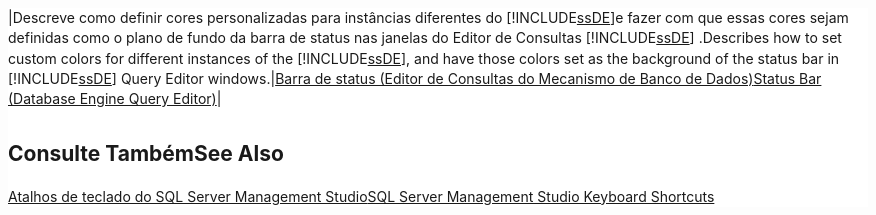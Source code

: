 |<span data-ttu-id="4b1de-216">Descreve como definir cores personalizadas para instâncias diferentes do [!INCLUDE[ssDE](../../includes/ssde-md.md)]e fazer com que essas cores sejam definidas como o plano de fundo da barra de status nas janelas do Editor de Consultas [!INCLUDE[ssDE](../../includes/ssde-md.md)] .</span><span class="sxs-lookup"><span data-stu-id="4b1de-216">Describes how to set custom colors for different instances of the [!INCLUDE[ssDE](../../includes/ssde-md.md)], and have those colors set as the background of the status bar in [!INCLUDE[ssDE](../../includes/ssde-md.md)] Query Editor windows.</span></span>|[<span data-ttu-id="4b1de-217">Barra de status &#40;Editor de Consultas do Mecanismo de Banco de Dados&#41;</span><span class="sxs-lookup"><span data-stu-id="4b1de-217">Status Bar &#40;Database Engine Query Editor&#41;</span></span>](status-bar-database-engine-query-editor.md)|  
  
## <a name="see-also"></a><span data-ttu-id="4b1de-218">Consulte Também</span><span class="sxs-lookup"><span data-stu-id="4b1de-218">See Also</span></span>  
 [<span data-ttu-id="4b1de-219">Atalhos de teclado do SQL Server Management Studio</span><span class="sxs-lookup"><span data-stu-id="4b1de-219">SQL Server Management Studio Keyboard Shortcuts</span></span>](../../ssms/sql-server-management-studio-keyboard-shortcuts.md)  
